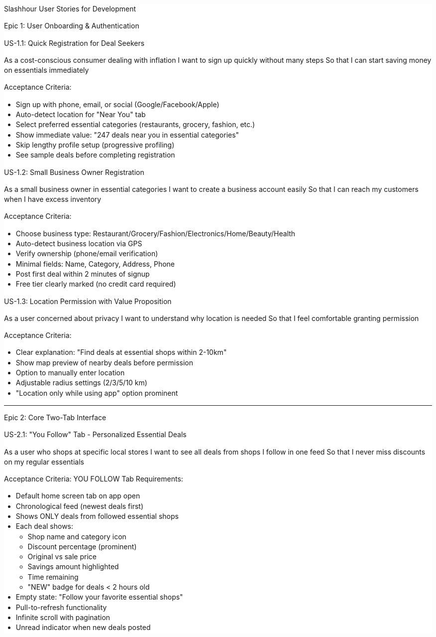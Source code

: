 Slashhour User Stories for Development

Epic 1: User Onboarding & Authentication

US-1.1: Quick Registration for Deal Seekers

As a cost-conscious consumer dealing with inflation
I want to sign up quickly without many steps
So that I can start saving money on essentials immediately

Acceptance Criteria:
- Sign up with phone, email, or social (Google/Facebook/Apple)
- Auto-detect location for "Near You" tab
- Select preferred essential categories (restaurants, grocery, fashion, etc.)
- Show immediate value: "247 deals near you in essential categories"
- Skip lengthy profile setup (progressive profiling)
- See sample deals before completing registration

US-1.2: Small Business Owner Registration

As a small business owner in essential categories
I want to create a business account easily
So that I can reach my customers when I have excess inventory

Acceptance Criteria:
- Choose business type: Restaurant/Grocery/Fashion/Electronics/Home/Beauty/Health
- Auto-detect business location via GPS
- Verify ownership (phone/email verification)
- Minimal fields: Name, Category, Address, Phone
- Post first deal within 2 minutes of signup
- Free tier clearly marked (no credit card required)

US-1.3: Location Permission with Value Proposition

As a user concerned about privacy
I want to understand why location is needed
So that I feel comfortable granting permission

Acceptance Criteria:
- Clear explanation: "Find deals at essential shops within 2-10km"
- Show map preview of nearby deals before permission
- Option to manually enter location
- Adjustable radius settings (2/3/5/10 km)
- "Location only while using app" option prominent

---
Epic 2: Core Two-Tab Interface

US-2.1: "You Follow" Tab - Personalized Essential Deals

As a user who shops at specific local stores
I want to see all deals from shops I follow in one feed
So that I never miss discounts on my regular essentials

Acceptance Criteria:
YOU FOLLOW Tab Requirements:
- Default home screen tab on app open
- Chronological feed (newest deals first)
- Shows ONLY deals from followed essential shops
- Each deal shows:
  * Shop name and category icon
  * Discount percentage (prominent)
  * Original vs sale price
  * Savings amount highlighted
  * Time remaining
  * "NEW" badge for deals < 2 hours old
- Empty state: "Follow your favorite essential shops"
- Pull-to-refresh functionality
- Infinite scroll with pagination
- Unread indicator when new deals posted